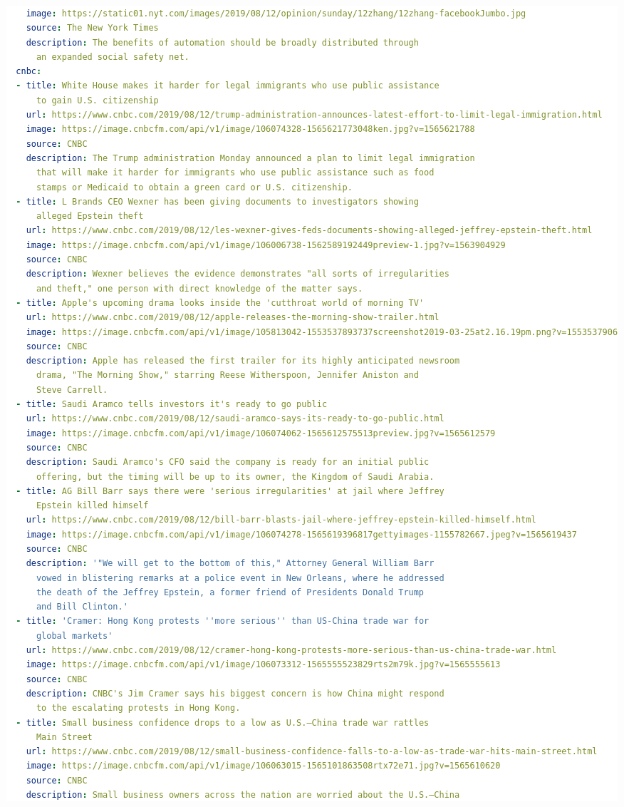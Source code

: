 ```yaml
    image: https://static01.nyt.com/images/2019/08/12/opinion/sunday/12zhang/12zhang-facebookJumbo.jpg
    source: The New York Times
    description: The benefits of automation should be broadly distributed through
      an expanded social safety net.
  cnbc:
  - title: White House makes it harder for legal immigrants who use public assistance
      to gain U.S. citizenship
    url: https://www.cnbc.com/2019/08/12/trump-administration-announces-latest-effort-to-limit-legal-immigration.html
    image: https://image.cnbcfm.com/api/v1/image/106074328-1565621773048ken.jpg?v=1565621788
    source: CNBC
    description: The Trump administration Monday announced a plan to limit legal immigration
      that will make it harder for immigrants who use public assistance such as food
      stamps or Medicaid to obtain a green card or U.S. citizenship.
  - title: L Brands CEO Wexner has been giving documents to investigators showing
      alleged Epstein theft
    url: https://www.cnbc.com/2019/08/12/les-wexner-gives-feds-documents-showing-alleged-jeffrey-epstein-theft.html
    image: https://image.cnbcfm.com/api/v1/image/106006738-1562589192449preview-1.jpg?v=1563904929
    source: CNBC
    description: Wexner believes the evidence demonstrates "all sorts of irregularities
      and theft," one person with direct knowledge of the matter says.
  - title: Apple's upcoming drama looks inside the 'cutthroat world of morning TV'
    url: https://www.cnbc.com/2019/08/12/apple-releases-the-morning-show-trailer.html
    image: https://image.cnbcfm.com/api/v1/image/105813042-1553537893737screenshot2019-03-25at2.16.19pm.png?v=1553537906
    source: CNBC
    description: Apple has released the first trailer for its highly anticipated newsroom
      drama, "The Morning Show," starring Reese Witherspoon, Jennifer Aniston and
      Steve Carrell.
  - title: Saudi Aramco tells investors it's ready to go public
    url: https://www.cnbc.com/2019/08/12/saudi-aramco-says-its-ready-to-go-public.html
    image: https://image.cnbcfm.com/api/v1/image/106074062-1565612575513preview.jpg?v=1565612579
    source: CNBC
    description: Saudi Aramco's CFO said the company is ready for an initial public
      offering, but the timing will be up to its owner, the Kingdom of Saudi Arabia.
  - title: AG Bill Barr says there were 'serious irregularities' at jail where Jeffrey
      Epstein killed himself
    url: https://www.cnbc.com/2019/08/12/bill-barr-blasts-jail-where-jeffrey-epstein-killed-himself.html
    image: https://image.cnbcfm.com/api/v1/image/106074278-1565619396817gettyimages-1155782667.jpeg?v=1565619437
    source: CNBC
    description: '"We will get to the bottom of this," Attorney General William Barr
      vowed in blistering remarks at a police event in New Orleans, where he addressed
      the death of the Jeffrey Epstein, a former friend of Presidents Donald Trump
      and Bill Clinton.'
  - title: 'Cramer: Hong Kong protests ''more serious'' than US-China trade war for
      global markets'
    url: https://www.cnbc.com/2019/08/12/cramer-hong-kong-protests-more-serious-than-us-china-trade-war.html
    image: https://image.cnbcfm.com/api/v1/image/106073312-1565555523829rts2m79k.jpg?v=1565555613
    source: CNBC
    description: CNBC's Jim Cramer says his biggest concern is how China might respond
      to the escalating protests in Hong Kong.
  - title: Small business confidence drops to a low as U.S.–China trade war rattles
      Main Street
    url: https://www.cnbc.com/2019/08/12/small-business-confidence-falls-to-a-low-as-trade-war-hits-main-street.html
    image: https://image.cnbcfm.com/api/v1/image/106063015-1565101863508rtx72e71.jpg?v=1565610620
    source: CNBC
    description: Small business owners across the nation are worried about the U.S.–China
```